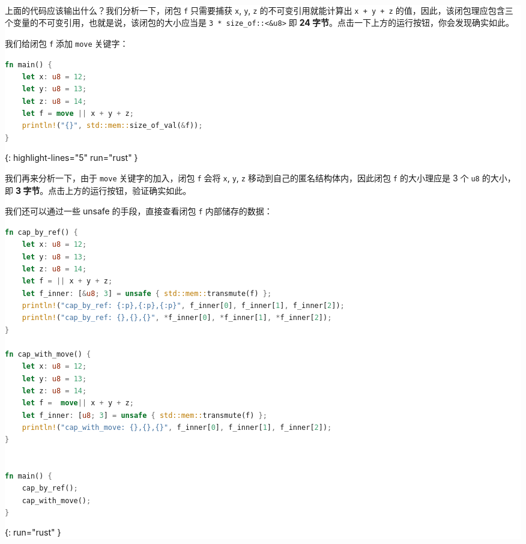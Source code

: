 上面的代码应该输出什么？我们分析一下，闭包 `f` 只需要捕获 `x`, `y`, `z` 的不可变引用就能计算出 `x + y + z` 的值，因此，该闭包理应包含三个变量的不可变引用，也就是说，该闭包的大小应当是 `3 * size_of::<&u8>` 即 **24 字节**。点击一下上方的运行按钮，你会发现确实如此。

我们给闭包 `f` 添加 `move` 关键字：

```rust
fn main() {
    let x: u8 = 12;
    let y: u8 = 13;
    let z: u8 = 14;
    let f = move || x + y + z;
    println!("{}", std::mem::size_of_val(&f));
}
```
{: highlight-lines="5" run="rust" }

我们再来分析一下，由于 `move` 关键字的加入，闭包 `f` 会将 `x`, `y`, `z` 移动到自己的匿名结构体内，因此闭包 `f` 的大小理应是 3 个 `u8` 的大小，即 **3 字节**。点击上方的运行按钮，验证确实如此。

我们还可以通过一些 unsafe 的手段，直接查看闭包 `f` 内部储存的数据：

```rust
fn cap_by_ref() {
    let x: u8 = 12;
    let y: u8 = 13;
    let z: u8 = 14;
    let f = || x + y + z;
    let f_inner: [&u8; 3] = unsafe { std::mem::transmute(f) };
    println!("cap_by_ref: {:p},{:p},{:p}", f_inner[0], f_inner[1], f_inner[2]);
    println!("cap_by_ref: {},{},{}", *f_inner[0], *f_inner[1], *f_inner[2]);
}

fn cap_with_move() {
    let x: u8 = 12;
    let y: u8 = 13;
    let z: u8 = 14;
    let f =  move|| x + y + z;
    let f_inner: [u8; 3] = unsafe { std::mem::transmute(f) };
    println!("cap_with_move: {},{},{}", f_inner[0], f_inner[1], f_inner[2]);
}


fn main() {
    cap_by_ref();
    cap_with_move();
}
```
{: run="rust" }
